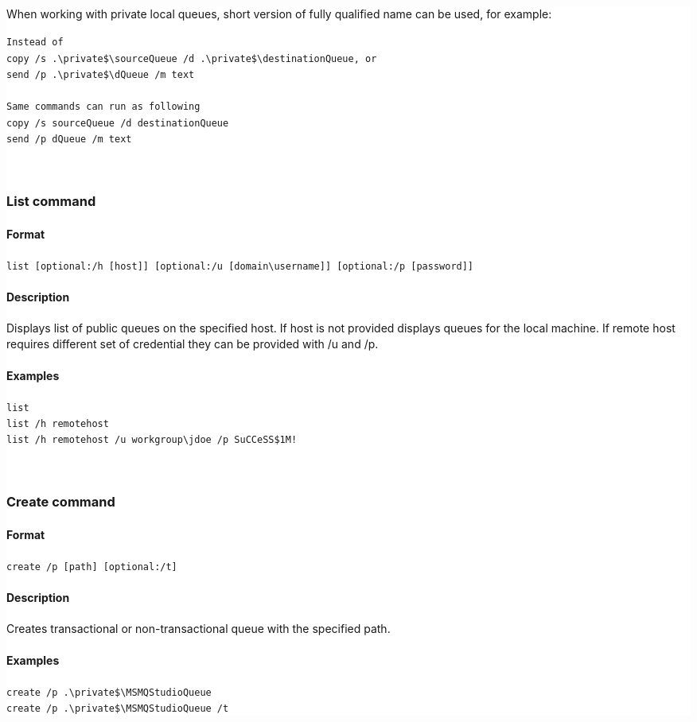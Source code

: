 When working with private local queues, short version of fully qualified name can be used, for example:<br>

```
Instead of
copy /s .\private$\sourceQueue /d .\private$\destinationQueue, or
send /p .\private$\dQueue /m text

Same commands can run as following
copy /s sourceQueue /d destinationQueue
send /p dQueue /m text
```

<br>

### List command

#### Format

```
list [optional:/h [host]] [optional:/u [domain\username]] [optional:/p [password]]
```

#### Description

Displays list of public queues on the specified host. If host is not provided displays queues for the local machine. If remote host requires different set of credential they can be provided with /u and /p.

#### Examples

```
list
list /h remotehost
list /h remotehost /u workgroup\jdoe /p SuCCeSS$1M!
```

<br>

### Create command

#### Format

```
create /p [path] [optional:/t]
```

#### Description

Creates transactional or non-transactional queue with the specified path.

#### Examples

```
create /p .\private$\MSMQStudioQueue
create /p .\private$\MSMQStudioQueue /t
```
